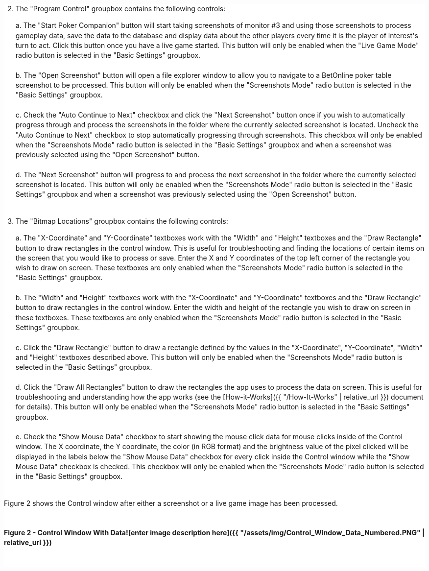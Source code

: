  2. The "Program Control" groupbox contains the following controls:

	 a. The "Start Poker Companion" button will start taking screenshots of monitor #3 and using those screenshots to process gameplay data, save the data to the database and display data about the other players every time it is the player of interest's turn to act. Click this button once you have a live game started. This button will only be enabled when the "Live Game Mode" radio button is selected in the "Basic Settings" groupbox.<br/><br/>
   b. The "Open Screenshot" button will open a file explorer window to allow you to navigate to a BetOnline poker table screenshot to be processed. This button will only be enabled when the "Screenshots Mode" radio button is selected in the "Basic Settings" groupbox.<br/><br/>
   c. Check the "Auto Continue to Next" checkbox and click the "Next Screenshot" button once if you wish to automatically progress through and process the screenshots in the folder where the currently selected screenshot is located. Uncheck the "Auto Continue to Next" checkbox to stop automatically progressing through screenshots. This checkbox will only be enabled when the "Screenshots Mode" radio button is selected in the "Basic Settings" groupbox and when a screenshot was previously selected using the "Open Screenshot" button.<br/><br/>
   d. The "Next Screenshot" button will progress to and process the next screenshot in the folder where the currently selected screenshot is located. This button will only be enabled when the "Screenshots Mode" radio button is selected in the "Basic Settings" groupbox and when a screenshot was previously selected using the "Open Screenshot" button.<br/><br/>

 3. The "Bitmap Locations" groupbox contains the following controls:

	 a. The "X-Coordinate" and "Y-Coordinate" textboxes work with the "Width" and "Height" textboxes and the "Draw Rectangle" button to draw rectangles in the control window. This is useful for troubleshooting and finding the locations of certain items on the screen that you would like to process or save. Enter the X and Y coordinates of the top left corner of the rectangle you wish to draw on screen. These textboxes are only enabled when the "Screenshots Mode" radio button is selected in the "Basic Settings" groupbox.<br/><br/>
   b. The "Width" and "Height" textboxes work with the "X-Coordinate" and "Y-Coordinate" textboxes and the "Draw Rectangle" button to draw rectangles in the control window. Enter the width and height of the rectangle you wish to draw on screen in these textboxes. These textboxes are only enabled when the "Screenshots Mode" radio button is selected in the "Basic Settings" groupbox.<br/><br/>
   c. Click the "Draw Rectangle" button to draw a rectangle defined by the values in the "X-Coordinate", "Y-Coordinate", "Width" and "Height" textboxes described above. This button will only be enabled when the "Screenshots Mode" radio button is selected in the "Basic Settings" groupbox.<br/><br/>
   d. Click the "Draw All Rectangles" button to draw the rectangles the app uses to process the data on screen. This is useful for troubleshooting and understanding how the app works (see the [How-it-Works]({{ "/How-It-Works" | relative_url }}) document for details). This button will only be enabled when the "Screenshots Mode" radio button is selected in the "Basic Settings" groupbox.<br/><br/>
   e. Check the "Show Mouse Data" checkbox to start showing the mouse click data for mouse clicks inside of the Control window. The X coordinate, the Y coordinate, the color (in RGB format) and the brightness value of the pixel clicked will be displayed in the labels below the "Show Mouse Data" checkbox for every click inside the Control window while the "Show Mouse Data" checkbox is checked.  This checkbox will only be enabled when the "Screenshots Mode" radio button is selected in the "Basic Settings" groupbox.<br/><br/>

Figure 2 shows the Control window after either a screenshot or a live game image has been processed.<br/><br/>

#### Figure  2 - Control Window With Data![enter image description here]({{ "/assets/img/Control_Window_Data_Numbered.PNG" | relative_url }})
<br/>
